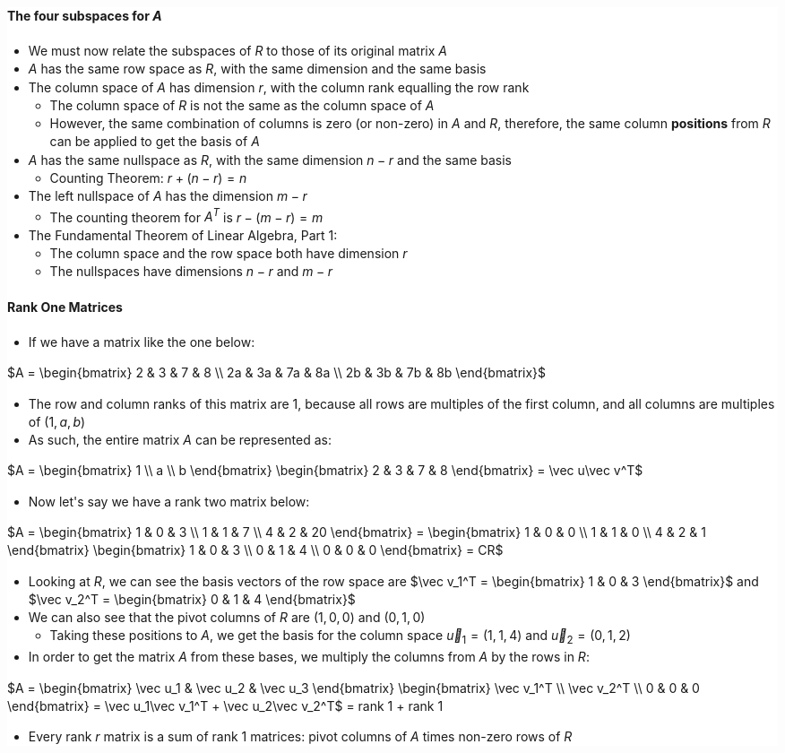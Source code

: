 #### The four subspaces for $A$

* We must now relate the subspaces of $R$ to those of its original matrix $A$
* $A$ has the same row space as $R$, with the same dimension and the same basis
* The column space of $A$ has dimension $r$, with the column rank equalling the row rank
  * The column space of $R$ is not the same as the column space of $A$
  * However, the same combination of columns is zero (or non-zero) in $A$ and $R$, therefore, the same column **positions** from $R$ can be applied to get the basis of $A$
* $A$ has the same nullspace as $R$, with the same dimension $n - r$ and the same basis
  * Counting Theorem: $r + (n - r) = n$
* The left nullspace of $A$ has the dimension $m - r$
  * The counting theorem for $A^T$ is $r - (m - r) = m$
* The Fundamental Theorem of Linear Algebra, Part 1:
  * The column space and the row space both have dimension $r$
  * The nullspaces have dimensions $n - r$ and $m - r$

#### Rank One Matrices

* If we have a matrix like the one below:

$A = \begin{bmatrix} 2 & 3 & 7 & 8 \\ 2a & 3a & 7a & 8a \\ 2b & 3b & 7b & 8b \end{bmatrix}$

* The row and column ranks of this matrix are 1, because all rows are multiples of the first column, and all columns are multiples of $(1, a, b)$
* As such, the entire matrix $A$ can be represented as:

$A = \begin{bmatrix} 1 \\ a \\ b \end{bmatrix} \begin{bmatrix} 2 & 3 & 7 & 8 \end{bmatrix} = \vec u\vec v^T$

* Now let's say we have a rank two matrix below:

$A = \begin{bmatrix} 1 & 0 & 3 \\ 1 & 1 & 7 \\ 4 & 2 & 20 \end{bmatrix} =  \begin{bmatrix} 1 & 0 & 0 \\ 1 & 1 & 0 \\ 4 & 2 & 1 \end{bmatrix} \begin{bmatrix} 1 & 0 & 3 \\ 0 & 1 & 4 \\ 0 & 0 & 0 \end{bmatrix} = CR$

* Looking at $R$, we can see the basis vectors of the row space are $\vec v_1^T =  \begin{bmatrix} 1 & 0 & 3 \end{bmatrix}$ and $\vec v_2^T =  \begin{bmatrix} 0 & 1 & 4  \end{bmatrix}$
* We can also see that the pivot columns of $R$ are $(1, 0, 0)$ and $(0, 1, 0)$
  * Taking these positions to $A$, we get the basis for the column space $\vec u_1 = (1, 1, 4)$ and $\vec u_2 = (0, 1, 2)$
* In order to get the matrix $A$ from these bases, we multiply the columns from $A$ by the rows in $R$:

$A = \begin{bmatrix} \vec u_1 & \vec u_2 & \vec u_3 \end{bmatrix} \begin{bmatrix} \vec v_1^T \\ \vec v_2^T \\ 0 & 0 & 0 \end{bmatrix} = \vec u_1\vec v_1^T + \vec u_2\vec v_2^T$ = rank 1 + rank 1

* Every rank $r$ matrix is a sum of rank 1 matrices: pivot columns of $A$ times non-zero rows of $R$





